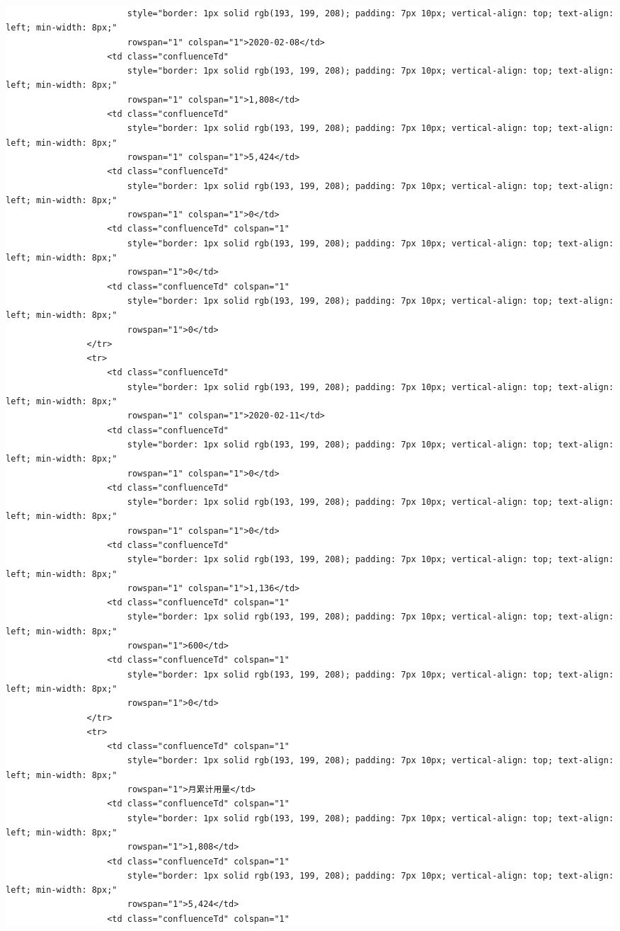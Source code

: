                             style="border: 1px solid rgb(193, 199, 208); padding: 7px 10px; vertical-align: top; text-align: left; min-width: 8px;"
                            rowspan="1" colspan="1">2020-02-08</td>
                        <td class="confluenceTd"
                            style="border: 1px solid rgb(193, 199, 208); padding: 7px 10px; vertical-align: top; text-align: left; min-width: 8px;"
                            rowspan="1" colspan="1">1,808</td>
                        <td class="confluenceTd"
                            style="border: 1px solid rgb(193, 199, 208); padding: 7px 10px; vertical-align: top; text-align: left; min-width: 8px;"
                            rowspan="1" colspan="1">5,424</td>
                        <td class="confluenceTd"
                            style="border: 1px solid rgb(193, 199, 208); padding: 7px 10px; vertical-align: top; text-align: left; min-width: 8px;"
                            rowspan="1" colspan="1">0</td>
                        <td class="confluenceTd" colspan="1"
                            style="border: 1px solid rgb(193, 199, 208); padding: 7px 10px; vertical-align: top; text-align: left; min-width: 8px;"
                            rowspan="1">0</td>
                        <td class="confluenceTd" colspan="1"
                            style="border: 1px solid rgb(193, 199, 208); padding: 7px 10px; vertical-align: top; text-align: left; min-width: 8px;"
                            rowspan="1">0</td>
                    </tr>
                    <tr>
                        <td class="confluenceTd"
                            style="border: 1px solid rgb(193, 199, 208); padding: 7px 10px; vertical-align: top; text-align: left; min-width: 8px;"
                            rowspan="1" colspan="1">2020-02-11</td>
                        <td class="confluenceTd"
                            style="border: 1px solid rgb(193, 199, 208); padding: 7px 10px; vertical-align: top; text-align: left; min-width: 8px;"
                            rowspan="1" colspan="1">0</td>
                        <td class="confluenceTd"
                            style="border: 1px solid rgb(193, 199, 208); padding: 7px 10px; vertical-align: top; text-align: left; min-width: 8px;"
                            rowspan="1" colspan="1">0</td>
                        <td class="confluenceTd"
                            style="border: 1px solid rgb(193, 199, 208); padding: 7px 10px; vertical-align: top; text-align: left; min-width: 8px;"
                            rowspan="1" colspan="1">1,136</td>
                        <td class="confluenceTd" colspan="1"
                            style="border: 1px solid rgb(193, 199, 208); padding: 7px 10px; vertical-align: top; text-align: left; min-width: 8px;"
                            rowspan="1">600</td>
                        <td class="confluenceTd" colspan="1"
                            style="border: 1px solid rgb(193, 199, 208); padding: 7px 10px; vertical-align: top; text-align: left; min-width: 8px;"
                            rowspan="1">0</td>
                    </tr>
                    <tr>
                        <td class="confluenceTd" colspan="1"
                            style="border: 1px solid rgb(193, 199, 208); padding: 7px 10px; vertical-align: top; text-align: left; min-width: 8px;"
                            rowspan="1">月累计用量</td>
                        <td class="confluenceTd" colspan="1"
                            style="border: 1px solid rgb(193, 199, 208); padding: 7px 10px; vertical-align: top; text-align: left; min-width: 8px;"
                            rowspan="1">1,808</td>
                        <td class="confluenceTd" colspan="1"
                            style="border: 1px solid rgb(193, 199, 208); padding: 7px 10px; vertical-align: top; text-align: left; min-width: 8px;"
                            rowspan="1">5,424</td>
                        <td class="confluenceTd" colspan="1"